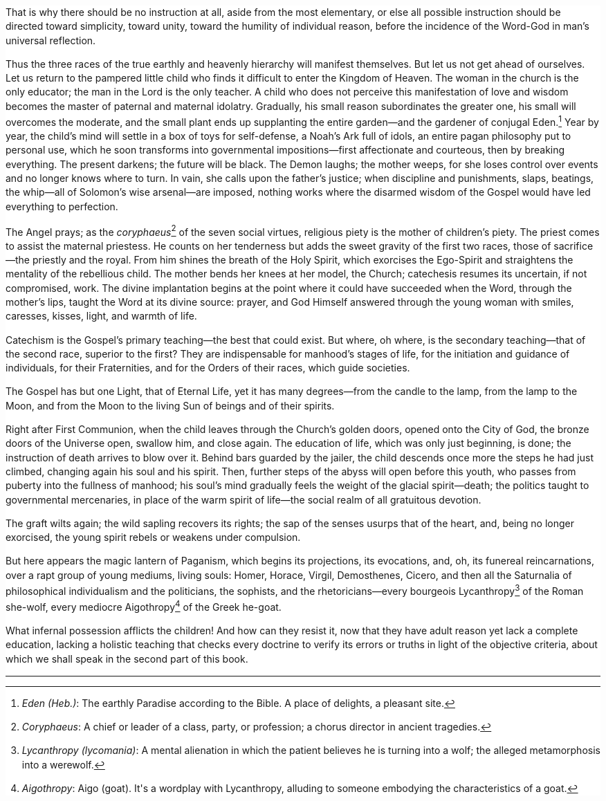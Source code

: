 That is why there should be no instruction at all, aside from the most elementary, or else all possible instruction should be directed toward simplicity, toward unity, toward the humility of individual reason, before the incidence of the Word-God in man’s universal reflection.

Thus the three races of the true earthly and heavenly hierarchy will manifest themselves. But let us not get ahead of ourselves. Let us return to the pampered little child who finds it difficult to enter the Kingdom of Heaven. The woman in the church is the only educator; the man in the Lord is the only teacher. A child who does not perceive this manifestation of love and wisdom becomes the master of paternal and maternal idolatry. Gradually, his small reason subordinates the greater one, his small will overcomes the moderate, and the small plant ends up supplanting the entire garden—and the gardener of conjugal Eden.[^21] Year by year, the child’s mind will settle in a box of toys for self-defense, a Noah’s Ark full of idols, an entire pagan philosophy put to personal use, which he soon transforms into governmental impositions—first affectionate and courteous, then by breaking everything. The present darkens; the future will be black. The Demon laughs; the mother weeps, for she loses control over events and no longer knows where to turn. In vain, she calls upon the father’s justice; when discipline and punishments, slaps, beatings, the whip—all of Solomon’s wise arsenal—are imposed, nothing works where the disarmed wisdom of the Gospel would have led everything to perfection.

The Angel prays; as the *coryphaeus*[^22] of the seven social virtues, religious piety is the mother of children’s piety. The priest comes to assist the maternal priestess. He counts on her tenderness but adds the sweet gravity of the first two races, those of sacrifice—the priestly and the royal. From him shines the breath of the Holy Spirit, which exorcises the Ego-Spirit and straightens the mentality of the rebellious child. The mother bends her knees at her model, the Church; catechesis resumes its uncertain, if not compromised, work. The divine implantation begins at the point where it could have succeeded when the Word, through the mother’s lips, taught the Word at its divine source: prayer, and God Himself answered through the young woman with smiles, caresses, kisses, light, and warmth of life.

Catechism is the Gospel’s primary teaching—the best that could exist. But where, oh where, is the secondary teaching—that of the second race, superior to the first? They are indispensable for manhood’s stages of life, for the initiation and guidance of individuals, for their Fraternities, and for the Orders of their races, which guide societies.

The Gospel has but one Light, that of Eternal Life, yet it has many degrees—from the candle to the lamp, from the lamp to the Moon, and from the Moon to the living Sun of beings and of their spirits.

Right after First Communion, when the child leaves through the Church’s golden doors, opened onto the City of God, the bronze doors of the Universe open, swallow him, and close again. The education of life, which was only just beginning, is done; the instruction of death arrives to blow over it. Behind bars guarded by the jailer, the child descends once more the steps he had just climbed, changing again his soul and his spirit. Then, further steps of the abyss will open before this youth, who passes from puberty into the fullness of manhood; his soul’s mind gradually feels the weight of the glacial spirit—death; the politics taught to governmental mercenaries, in place of the warm spirit of life—the social realm of all gratuitous devotion.

The graft wilts again; the wild sapling recovers its rights; the sap of the senses usurps that of the heart, and, being no longer exorcised, the young spirit rebels or weakens under compulsion.

But here appears the magic lantern of Paganism, which begins its projections, its evocations, and, oh, its funereal reincarnations, over a rapt group of young mediums, living souls: Homer, Horace, Virgil, Demosthenes, Cicero, and then all the Saturnalia of philosophical individualism and the politicians, the sophists, and the rhetoricians—every bourgeois Lycanthropy[^23] of the Roman she-wolf, every mediocre Aigothropy[^24] of the Greek he-goat.

What infernal possession afflicts the children! And how can they resist it, now that they have adult reason yet lack a complete education, lacking a holistic teaching that checks every doctrine to verify its errors or truths in light of the objective criteria, about which we shall speak in the second part of this book.

---

[^15]: *Primo mihi et sequere naturam*: First me and follow nature. The phrase "Sequere naturam" ("Follow nature") is often associated with the Roman philosopher Seneca, who in his work Phaedra wrote: "Ira furor brevis est. Sequere naturam." This translates to "Anger is a brief madness. Follow nature." Here, Seneca advises moderation and aligning oneself with nature as a guide for human behavior.
[^16]: *Filomania*: The excessive production of words or writings.  
[^17]: *Fiat voluntas mea*: Let my will be done. This phrase is a twist on the well-known biblical expression "Fiat voluntas tua" ("Let Your will be done"), which appears in the Lord's Prayer, referring to God's will.
[^18]: *Trimurti (Sanskrit)*: The Indian Trinity consisting of Brahma (the Creator), Vishnu (the Preserver), and Shiva (the Destroyer), symbolizing the three faces of nature.  
[^19]: *Creative Hierarchies (The Twelve)*: They are responsible for constructing the Universe, guiding humans (their younger brothers) on the path of evolution, and directing the development of spiritual forces in the material Universe. According to Indian traditions, in our current evolutionary cycle, only seven Hierarchies participated, affecting, in our spark of Divinity, the portion of Ishvara (*Bhagavad-Gita*, XV, 7) and the Jivatma, the living Being whose higher spiritual nature is an integral part of one of these Hierarchies. The First Hierarchy is formed by the Lords of Fire or Amorphous Fiery Breaths, Divine Flames, Divine Fires, Lions of Fire, of Life, etc., who constitute the life and the heart of the Universe. **Atma** (Cosmic Will) belongs to this plane; through it passes the Paramatma ray, which awakens the Atma in the Monad—or also the pure Spirit of man. The Second Hierarchy is composed of beings of a dual nature, the “double units”: Fire and Ether, manifested discernment, the wisdom of the system; the cosmic Buddhi that awakens Buddhi in the human Monad, which is pure intuition. The Third Hierarchy, that of **Mahat** or cosmic **Manas**, is made up of the Triad: Fire, Ether, and Water—cosmic activity that also imparts part of its essence to man’s Monad as he descends. These are the **arúpicas** (formless) Creative Hierarchies, dwelling in matter still too subtle to take on a limited form in material existence, where they intermix and permeate other forms. **Manas** is abstract mind. The Fourth Hierarchy is that of human Monads, which, however, have not yet departed from the bosom of the Supreme Father, where we remain truly inseparable from Him, even though in the labyrinth of matter it seems to us that we are separated and distinct. This Hierarchy is also called the Hierarchy of the immortal **Jivas**. The Fifth Hierarchy is **Makara**, symbolized by the pentagon. It presents the double spiritual and physical aspect of Nature, positive and negative, which are always in reciprocal conflict (of opposites); they are the turbulent ones, the rebels in mythologies, the ones born of the Body of Darkness, who, by their evolution, belong to this Universe. They are beings of great spiritual power and wisdom but harbor within themselves the seed, the essence of **ahamkara**, that self-active faculty necessary for human evolution. They are the product of the first planetary chain. The Sixth Hierarchy is formed by those born of Brahma’s body, called the Body of Light. In this plane of **devas**, the Pitris of the Devas shine gloriously, known as the **Agnichvattas** or “the sixfold Dhyanis.” They provide man with everything except the Soul and the physical body, which is why they are called “the givers of man’s five intermediate principles.” They guide the Monad so that its atoms interrelate with the principles of the “quintuple plasma.” They are products of the second Planetary Chain. Within this Hierarchy are included the great hosts of the Devas and the highest spirits of Nature or elementals of the middle kingdom. The Seventh Hierarchy consists of beings we know as the Lunar Pitris, born of Brahma’s body, called Twilight or **Sandhya**. Their work in relation to man’s physical evolution is identical to that of the Agnichvattas Pitris in regard to intellectual evolution. Also included in this Hierarchy are the Pitris’ agents entrusted with their task. These agents are the various orders of Devas, the lesser spirits of Nature or elementals of the lower kingdom, tasked with forming man’s physical bodies. Also within this Hierarchy are the “spirits of the atoms,” the seeds of future evolution or future **kalpas**. These latter Hierarchies are the **nípicas** creators (those who possess form). Of the twelve Hierarchies, five have already gone beyond the field of vision of the greatest and most advanced Masters of our world; four have passed beyond liberation, and one still remains on the threshold.
[^20]: *Themis*: Daughter of Heaven and Earth, goddess of justice. She is always depicted with scales in hand and blindfolded eyes. Because she refused to marry Jupiter, he forced her against her will, fathering two daughters with her: Law and Peace. Jupiter placed her scales among the twelve Signs of the Zodiac. She is sometimes depicted with a sword. The name Themis was also given to Carmenta, mother of Evander.  
[^21]: *Eden (Heb.)*: The earthly Paradise according to the Bible. A place of delights, a pleasant site.  
[^22]: *Coryphaeus*: A chief or leader of a class, party, or profession; a chorus director in ancient tragedies.  
[^23]: *Lycanthropy (lycomania)*: A mental alienation in which the patient believes he is turning into a wolf; the alleged metamorphosis into a werewolf.
[^24]: *Aigothropy*: Aigo (goat). It's a wordplay with Lycanthropy, alluding to someone embodying the characteristics of a goat.